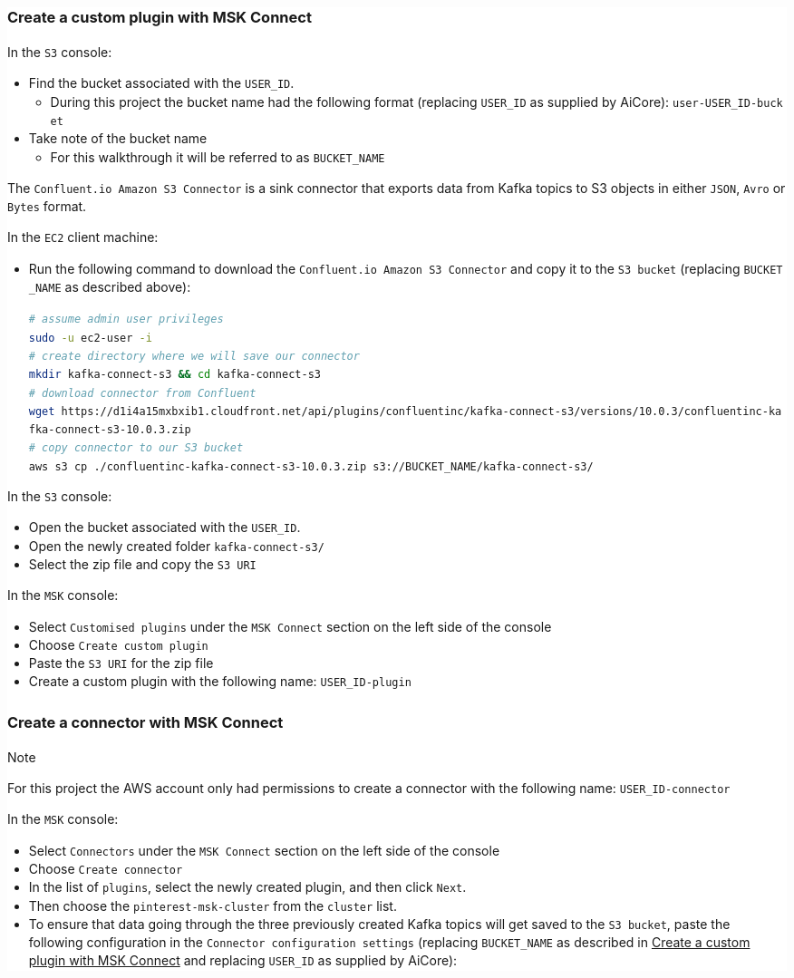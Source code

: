 ### Create a custom plugin with MSK Connect

In the `S3` console:

- Find the bucket associated with the `USER_ID`.
  - During this project the bucket name had the following format (replacing `USER_ID` as supplied by AiCore): `user-USER_ID-bucket`
- Take note of the bucket name
  - For this walkthrough it will be referred to as `BUCKET_NAME`

The `Confluent.io Amazon S3 Connector` is a sink connector that exports data from Kafka topics to S3 objects in either `JSON`, `Avro` or `Bytes` format.

In the `EC2` client machine:

- Run the following command to download the `Confluent.io Amazon S3 Connector` and copy it to the `S3 bucket` (replacing `BUCKET_NAME` as described above):

  ```bash
  # assume admin user privileges
  sudo -u ec2-user -i
  # create directory where we will save our connector
  mkdir kafka-connect-s3 && cd kafka-connect-s3
  # download connector from Confluent
  wget https://d1i4a15mxbxib1.cloudfront.net/api/plugins/confluentinc/kafka-connect-s3/versions/10.0.3/confluentinc-kafka-connect-s3-10.0.3.zip
  # copy connector to our S3 bucket
  aws s3 cp ./confluentinc-kafka-connect-s3-10.0.3.zip s3://BUCKET_NAME/kafka-connect-s3/
  ```

In the `S3` console:

- Open the bucket associated with the `USER_ID`.
- Open the newly created folder `kafka-connect-s3/`
- Select the zip file and copy the `S3 URI`

In the `MSK` console:

- Select `Customised plugins` under the `MSK Connect` section on the left side of the console
- Choose `Create custom plugin`
- Paste the `S3 URI` for the zip file
- Create a custom plugin with the following name: `USER_ID-plugin`

### Create a connector with MSK Connect

> [!NOTE]
>
> For this project the AWS account only had permissions to create a connector with the following name: `USER_ID-connector`

In the `MSK` console:

- Select `Connectors` under the `MSK Connect` section on the left side of the console
- Choose `Create connector`
- In the list of `plugins`, select the newly created plugin, and then click `Next`.
- Then choose the `pinterest-msk-cluster` from the `cluster` list.
- To ensure that data going through the three previously created Kafka topics will get saved to the `S3 bucket`, paste the following configuration in the `Connector configuration settings` (replacing `BUCKET_NAME` as described in [Create a custom plugin with MSK Connect](Walkthrough_Batch_Processing_part_.md#create-a-custom-plugin-with-msk-connect) and replacing `USER_ID` as supplied by AiCore):
